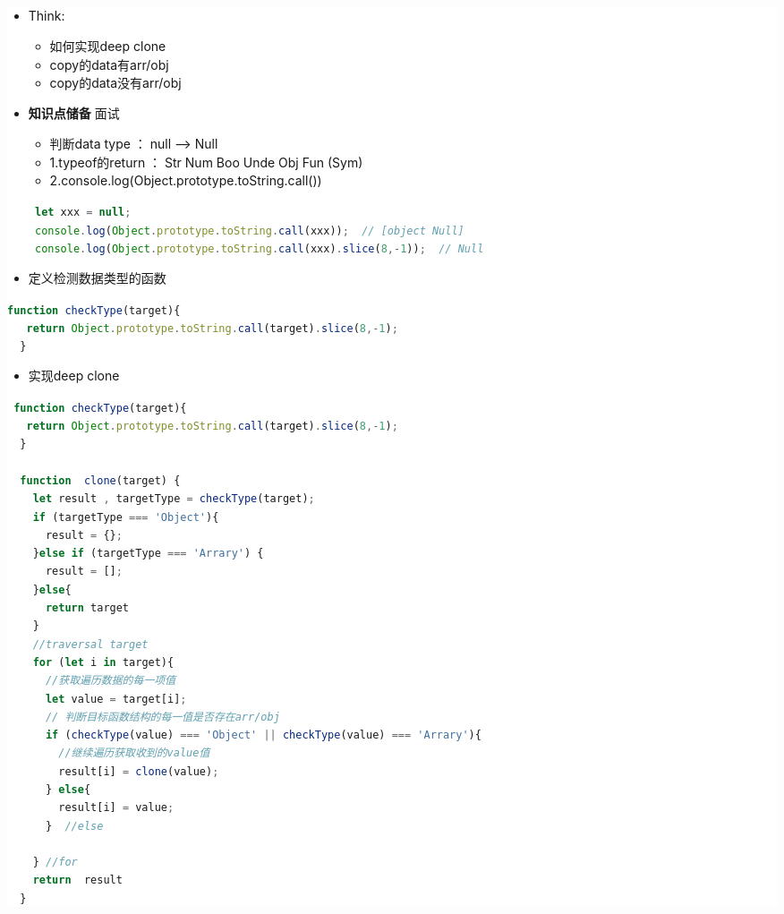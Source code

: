 + Think:
  - 如何实现deep clone
  - copy的data有arr/obj
  - copy的data没有arr/obj

+ **知识点储备**  面试

  - 判断data type ：   null --> Null
  - 1.typeof的return ： Str Num Boo Unde Obj Fun (Sym)
  - 2.console.log(Object.prototype.toString.call())

  ```javascript
   let xxx = null;
   console.log(Object.prototype.toString.call(xxx));  // [object Null]
   console.log(Object.prototype.toString.call(xxx).slice(8,-1));  // Null
  ```

+ 定义检测数据类型的函数

```javascript
function checkType(target){
   return Object.prototype.toString.call(target).slice(8,-1);
  }
```

+ 实现deep clone

```javascript
 function checkType(target){
   return Object.prototype.toString.call(target).slice(8,-1);
  }

  function  clone(target) {
    let result , targetType = checkType(target);
    if (targetType === 'Object'){
      result = {};
    }else if (targetType === 'Arrary') {
      result = [];
    }else{
      return target
    }
    //traversal target
    for (let i in target){
      //获取遍历数据的每一项值
      let value = target[i];
      // 判断目标函数结构的每一值是否存在arr/obj
      if (checkType(value) === 'Object' || checkType(value) === 'Arrary'){
        //继续遍历获取收到的value值
        result[i] = clone(value);
      } else{
        result[i] = value;
      }  //else
     
    } //for
    return  result
  }
```
